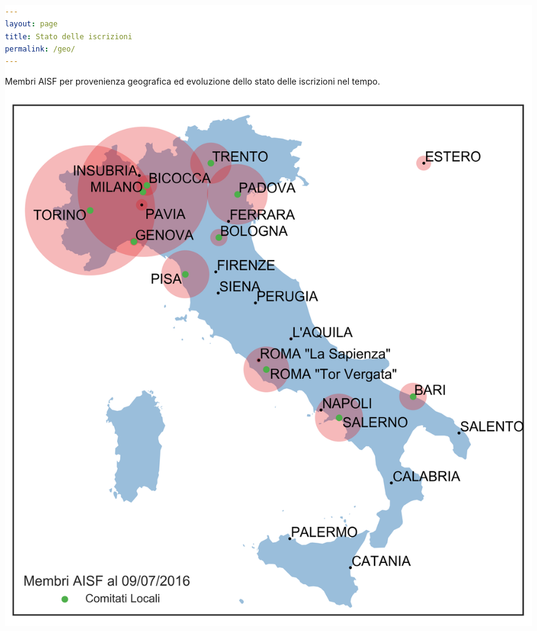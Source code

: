 ```yaml
---
layout: page
title: Stato delle iscrizioni
permalink: /geo/
---
```


Membri AISF per provenienza geografica ed evoluzione dello stato delle iscrizioni nel tempo.






<div class="row">
  <div class="col s12 m6 offset-m3">
    <img class="materialboxed" width="100%" src="/img/geo/cartina_0716.png">
  </div>
</div>
